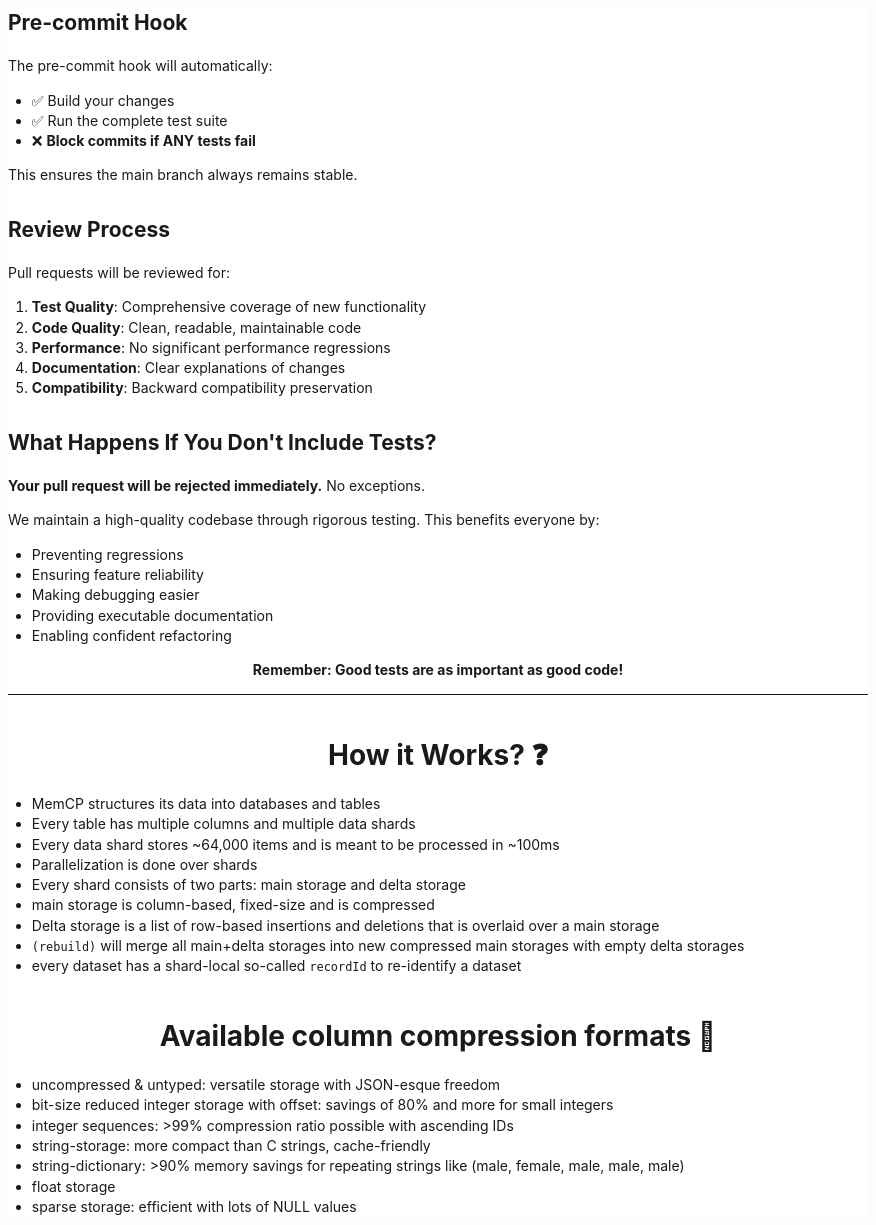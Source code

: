 ## Pre-commit Hook

The pre-commit hook will automatically:
- ✅ Build your changes
- ✅ Run the complete test suite  
- ❌ **Block commits if ANY tests fail**

This ensures the main branch always remains stable.

## Review Process

Pull requests will be reviewed for:

1. **Test Quality**: Comprehensive coverage of new functionality
2. **Code Quality**: Clean, readable, maintainable code
3. **Performance**: No significant performance regressions
4. **Documentation**: Clear explanations of changes
5. **Compatibility**: Backward compatibility preservation

## What Happens If You Don't Include Tests?

**Your pull request will be rejected immediately.** No exceptions.

We maintain a high-quality codebase through rigorous testing. This benefits everyone by:
- Preventing regressions
- Ensuring feature reliability  
- Making debugging easier
- Providing executable documentation
- Enabling confident refactoring

<p align="center"> <strong>Remember: Good tests are as important as good code!</strong> </p>

<hr>

<h1 align="center">How it Works? ❓</h1>

- MemCP structures its data into databases and tables
- Every table has multiple columns and multiple data shards
- Every data shard stores ~64,000 items and is meant to be processed in ~100ms
- Parallelization is done over shards
- Every shard consists of two parts: main storage and delta storage
- main storage is column-based, fixed-size and is compressed
- Delta storage is a list of row-based insertions and deletions that is overlaid over a main storage
- `(rebuild)` will merge all main+delta storages into new compressed main storages with empty delta storages
- every dataset has a shard-local so-called `recordId` to re-identify a dataset


<h1 align="center">Available column compression formats 📃</h1>

- uncompressed & untyped: versatile storage with JSON-esque freedom
- bit-size reduced integer storage with offset: savings of 80% and more for small integers
- integer sequences: >99% compression ratio possible with ascending IDs
- string-storage: more compact than C strings, cache-friendly 
- string-dictionary: >90% memory savings for repeating strings like (male, female, male, male, male)
- float storage
- sparse storage: efficient with lots of NULL values
